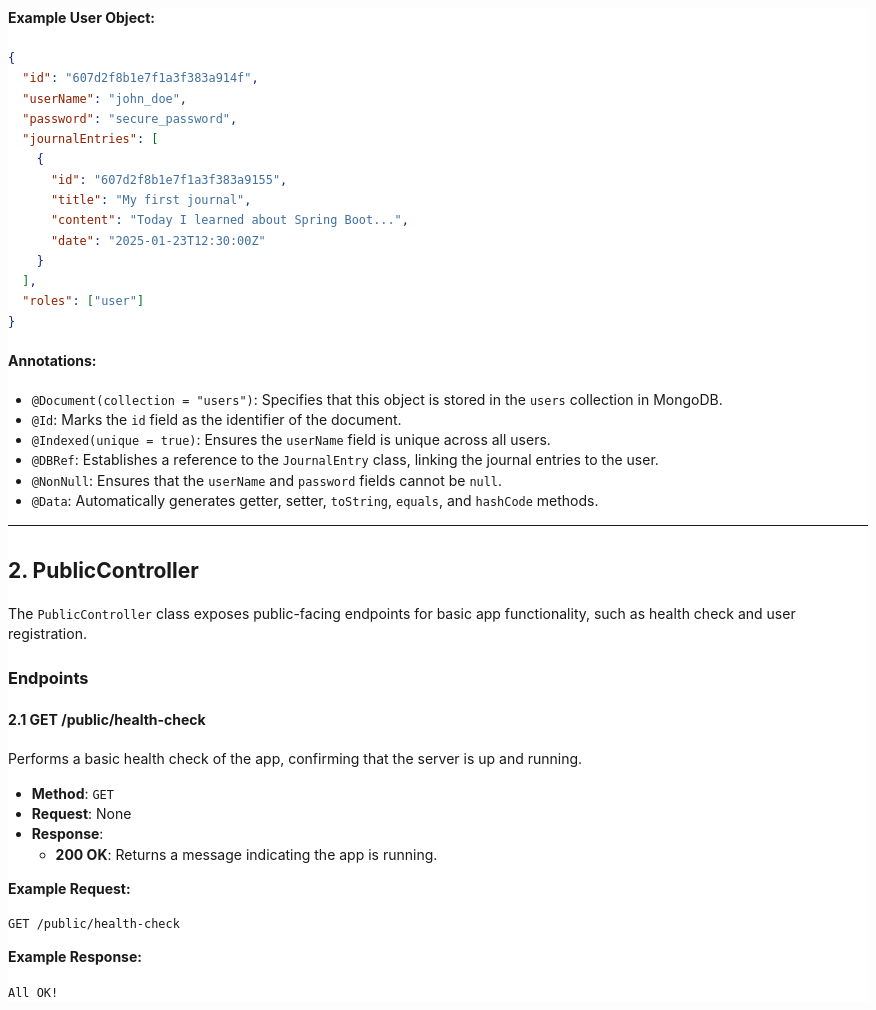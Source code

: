 #### **Example User Object:**
```json
{
  "id": "607d2f8b1e7f1a3f383a914f",
  "userName": "john_doe",
  "password": "secure_password",
  "journalEntries": [
    {
      "id": "607d2f8b1e7f1a3f383a9155",
      "title": "My first journal",
      "content": "Today I learned about Spring Boot...",
      "date": "2025-01-23T12:30:00Z"
    }
  ],
  "roles": ["user"]
}
```

#### **Annotations:**
- `@Document(collection = "users")`: Specifies that this object is stored in the `users` collection in MongoDB.
- `@Id`: Marks the `id` field as the identifier of the document.
- `@Indexed(unique = true)`: Ensures the `userName` field is unique across all users.
- `@DBRef`: Establishes a reference to the `JournalEntry` class, linking the journal entries to the user.
- `@NonNull`: Ensures that the `userName` and `password` fields cannot be `null`.
- `@Data`: Automatically generates getter, setter, `toString`, `equals`, and `hashCode` methods.

---

## **2. PublicController**

The `PublicController` class exposes public-facing endpoints for basic app functionality, such as health check and user registration.

### **Endpoints**

#### 2.1 **GET /public/health-check**
Performs a basic health check of the app, confirming that the server is up and running.

- **Method**: `GET`
- **Request**: None
- **Response**:
  - **200 OK**: Returns a message indicating the app is running.

**Example Request:**
```http
GET /public/health-check
```

**Example Response:**
```text
All OK!
```
